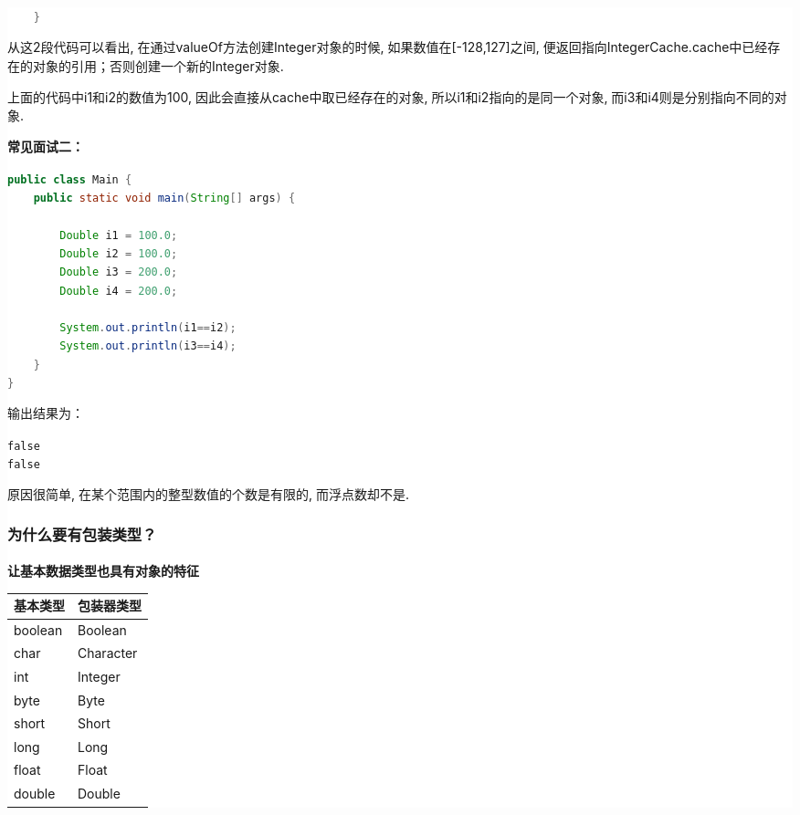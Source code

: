 ```java
    }
```



从这2段代码可以看出, 在通过valueOf方法创建Integer对象的时候, 如果数值在[-128,127]之间, 便返回指向IntegerCache.cache中已经存在的对象的引用；否则创建一个新的Integer对象. 

上面的代码中i1和i2的数值为100, 因此会直接从cache中取已经存在的对象, 所以i1和i2指向的是同一个对象, 而i3和i4则是分别指向不同的对象. 



**常见面试二：**

```java
public class Main {
    public static void main(String[] args) {
         
        Double i1 = 100.0;
        Double i2 = 100.0;
        Double i3 = 200.0;
        Double i4 = 200.0;
         
        System.out.println(i1==i2);
        System.out.println(i3==i4);
    }
}
```

输出结果为：

```
false
false
```

原因很简单, 在某个范围内的整型数值的个数是有限的, 而浮点数却不是. 



### 为什么要有包装类型？

**让基本数据类型也具有对象的特征**

| 基本类型 | 包装器类型 |
| :------- | :--------- |
| boolean  | Boolean    |
| char     | Character  |
| int      | Integer    |
| byte     | Byte       |
| short    | Short      |
| long     | Long       |
| float    | Float      |
| double   | Double     |
